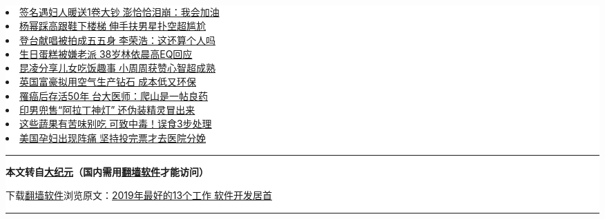 <li><a href="https://github.com/rtnvmb3322/djy/blob/master/gb/20/11/2/n12519251.md#1">签名遇妇人暖送1卷大钞 澎恰恰泪崩：我会加油</a></li>
<li><a href="https://github.com/rtnvmb3322/djy/blob/master/gb/20/11/1/n12518151.md#1">杨幂踩高跟鞋下楼梯 伸手扶男星扑空超尴尬</a></li>
<li><a href="https://github.com/rtnvmb3322/djy/blob/master/gb/20/11/2/n12520465.md#1">登台献唱被拍成五五身 李荣浩：这还算个人吗</a></li>
<li><a href="https://github.com/rtnvmb3322/djy/blob/master/gb/20/11/1/n12518017.md#1">生日蛋糕被嫌老派 38岁林依晨高EQ回应</a></li>
<li><a href="https://github.com/rtnvmb3322/djy/blob/master/gb/20/11/2/n12520365.md#1">昆凌分享儿女吃饭趣事 小周周获赞心智超成熟</a></li>
<li><a href="https://github.com/rtnvmb3322/djy/blob/master/gb/20/11/1/n12517068.md#1">英国富豪拟用空气生产钻石 成本低又环保</a></li>
<li><a href="https://github.com/rtnvmb3322/djy/blob/master/gb/20/11/2/n12520245.md#1">罹癌后存活50年  台大医师：爬山是一帖良药</a></li>
<li><a href="https://github.com/rtnvmb3322/djy/blob/master/gb/20/11/2/n12519131.md#1">印男兜售“阿拉丁神灯” 还伪装精灵冒出来</a></li>
<li><a href="https://github.com/rtnvmb3322/djy/blob/master/gb/20/10/31/n12515130.md#1">这些蔬果有苦味别吃 可致中毒！误食3步处理</a></li>
<li><a href="https://github.com/rtnvmb3322/djy/blob/master/gb/20/11/2/n12518854.md#1">美国孕妇出现阵痛 坚持投完票才去医院分娩</a></li>
<hr>

<strong>本文转自<a href="https://www.epochtimes.com">大纪元</a>（国内需用<a href="https://github.com/aovsvx368/www/blob/master/README.md#8">翻墙软件</a>才能访问）</strong><p>下载<a href="https://github.com/aovsvx368/www/blob/master/README.md#8">翻墙软件</a>浏览原文：<a href="https://www.epochtimes.com/gb/19/1/11/n10967208.htm">2019年最好的13个工作 软件开发居首</a></p><hr>
